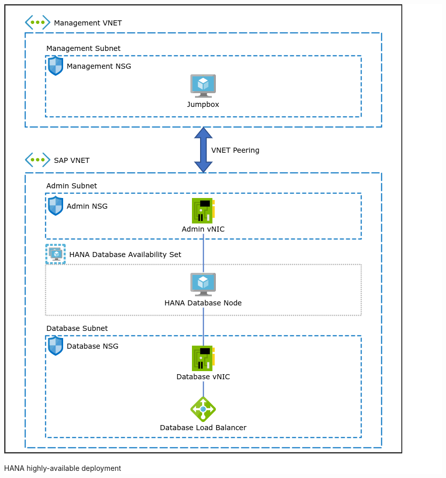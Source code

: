 ![Solution architecture to setup SAP HANA on Azure consisting of a single-node HANA instance.](images/Hands-onlabstep-by-step-SAPHANAonAzureimages/media/single-node-instance-architecture.png "Single-node HANA instance solution architecture diagram")

HANA highly-available deployment
